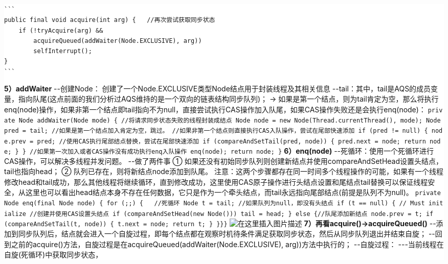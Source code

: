     ```
    public final void acquire(int arg) {   //再次尝试获取同步状态
        if (!tryAcquire(arg) &&  
            acquireQueued(addWaiter(Node.EXCLUSIVE), arg))
            selfInterrupt();
    }
    ```
**5）addWaiter**
--创建Node：
创建了一个Node.EXCLUSIVE类型Node结点用于封装线程及其相关信息
--tail：其中，tail是AQS的成员变量，指向队尾(这点前面的我们分析过AQS维持的是一个双向的链表结构同步队列)；
-> 如果是第一个结点，则为tail肯定为空，那么将执行enq(node)操作，如果非第一个结点即tail指向不为null，直接尝试执行CAS操作加入队尾，如果CAS操作失败还是会执行enq(node)：
    ```
    private Node addWaiter(Node mode) {
        //将请求同步状态失败的线程封装成结点
        Node node = new Node(Thread.currentThread(), mode);
        Node pred = tail;
        //如果是第一个结点加入肯定为空，跳过。
        //如果非第一个结点则直接执行CAS入队操作，尝试在尾部快速添加
        if (pred != null) {
            node.prev = pred;
            //使用CAS执行尾部结点替换，尝试在尾部快速添加
            if (compareAndSetTail(pred, node)) {
                pred.next = node;
                return node;
            }
        }
        //如果第一次加入或者CAS操作没有成功执行enq入队操作
        enq(node);
        return node;
    }
    ```
**6）enq(node)**
--死循环：使用一个死循环进行CAS操作，可以解决多线程并发问题。
--做了两件事
① 如果还没有初始同步队列则创建新结点并使用compareAndSetHead设置头结点，tail也指向head；
② 队列已存在，则将新结点node添加到队尾。
注意：这两个步骤都存在同一时间多个线程操作的可能，如果有一个线程修改head和tail成功，那么其他线程将继续循环，直到修改成功，这里使用CAS原子操作进行头结点设置和尾结点tail替换可以保证线程安全，从这里也可以看出head结点本身不存在任何数据，它只是作为一个牵头结点，而tail永远指向尾部结点(前提是队列不为null)。
    ```
    private Node enq(final Node node) {
        for (;;) {   //死循环
             Node t = tail;
             //如果队列为null，即没有头结点
             if (t == null) { // Must initialize
                 //创建并使用CAS设置头结点
                 if (compareAndSetHead(new Node()))
                     tail = head;
             } else {//队尾添加新结点
                 node.prev = t;
                 if (compareAndSetTail(t, node)) {
                     t.next = node;
                     return t;
                 } }}}
    ```
![在这里插入图片描述](https://img-blog.csdnimg.cn/2021040117002832.png?x-oss-process=image/watermark,type_ZmFuZ3poZW5naGVpdGk,shadow_10,text_aHR0cHM6Ly9ibG9nLmNzZG4ubmV0L3FxXzM4NzM0NDAz,size_16,color_FFFFFF,t_70)
**7）再看acquire()->acquireQueued()**
--添加到同步队列后，结点就会进入一个自旋过程，即每个结点都在观察时机待条件满足获取同步状态，然后从同步队列退出并结束自旋；
--回到之前的acquire()方法，自旋过程是在acquireQueued(addWaiter(Node.EXCLUSIVE), arg))方法中执行的；
--自旋过程：
---当前线程在自旋(死循环)中获取同步状态，